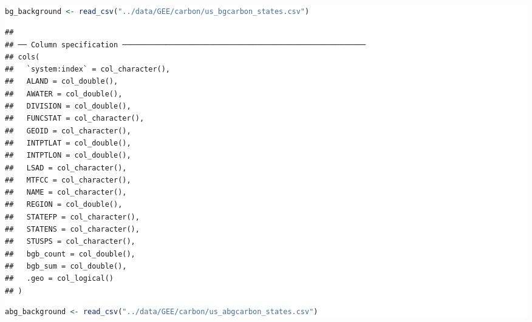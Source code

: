 ``` r
bg_background <- read_csv("../data/GEE/carbon/us_bgcarbon_states.csv")
```

    ## 
    ## ── Column specification ────────────────────────────────────────────────────────
    ## cols(
    ##   `system:index` = col_character(),
    ##   ALAND = col_double(),
    ##   AWATER = col_double(),
    ##   DIVISION = col_double(),
    ##   FUNCSTAT = col_character(),
    ##   GEOID = col_character(),
    ##   INTPTLAT = col_double(),
    ##   INTPTLON = col_double(),
    ##   LSAD = col_character(),
    ##   MTFCC = col_character(),
    ##   NAME = col_character(),
    ##   REGION = col_double(),
    ##   STATEFP = col_character(),
    ##   STATENS = col_character(),
    ##   STUSPS = col_character(),
    ##   bgb_count = col_double(),
    ##   bgb_sum = col_double(),
    ##   .geo = col_logical()
    ## )

``` r
abg_background <- read_csv("../data/GEE/carbon/us_abgcarbon_states.csv")
```

